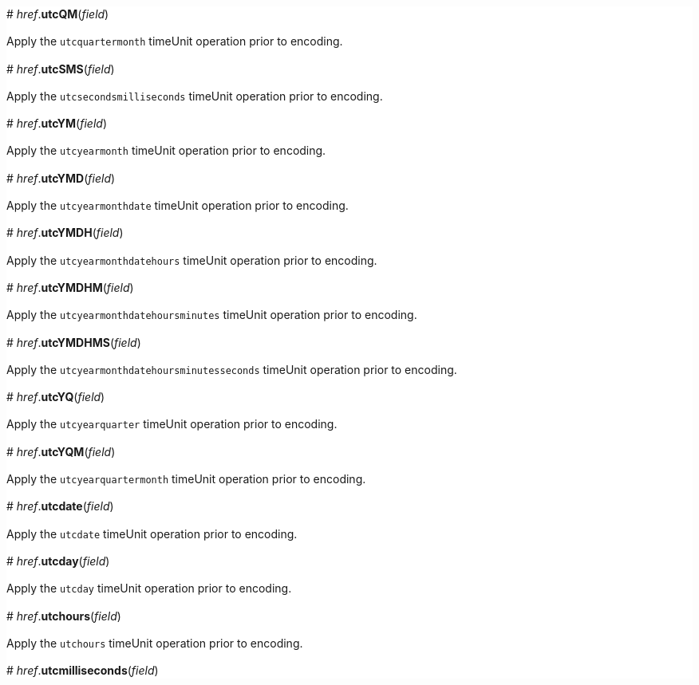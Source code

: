 <a name="utcQM">#</a>
<em>href</em>.<b>utcQM</b>(<em>field</em>)

Apply the <code>utcquartermonth</code> timeUnit operation prior to encoding.

<a name="utcSMS">#</a>
<em>href</em>.<b>utcSMS</b>(<em>field</em>)

Apply the <code>utcsecondsmilliseconds</code> timeUnit operation prior to encoding.

<a name="utcYM">#</a>
<em>href</em>.<b>utcYM</b>(<em>field</em>)

Apply the <code>utcyearmonth</code> timeUnit operation prior to encoding.

<a name="utcYMD">#</a>
<em>href</em>.<b>utcYMD</b>(<em>field</em>)

Apply the <code>utcyearmonthdate</code> timeUnit operation prior to encoding.

<a name="utcYMDH">#</a>
<em>href</em>.<b>utcYMDH</b>(<em>field</em>)

Apply the <code>utcyearmonthdatehours</code> timeUnit operation prior to encoding.

<a name="utcYMDHM">#</a>
<em>href</em>.<b>utcYMDHM</b>(<em>field</em>)

Apply the <code>utcyearmonthdatehoursminutes</code> timeUnit operation prior to encoding.

<a name="utcYMDHMS">#</a>
<em>href</em>.<b>utcYMDHMS</b>(<em>field</em>)

Apply the <code>utcyearmonthdatehoursminutesseconds</code> timeUnit operation prior to encoding.

<a name="utcYQ">#</a>
<em>href</em>.<b>utcYQ</b>(<em>field</em>)

Apply the <code>utcyearquarter</code> timeUnit operation prior to encoding.

<a name="utcYQM">#</a>
<em>href</em>.<b>utcYQM</b>(<em>field</em>)

Apply the <code>utcyearquartermonth</code> timeUnit operation prior to encoding.

<a name="utcdate">#</a>
<em>href</em>.<b>utcdate</b>(<em>field</em>)

Apply the <code>utcdate</code> timeUnit operation prior to encoding.

<a name="utcday">#</a>
<em>href</em>.<b>utcday</b>(<em>field</em>)

Apply the <code>utcday</code> timeUnit operation prior to encoding.

<a name="utchours">#</a>
<em>href</em>.<b>utchours</b>(<em>field</em>)

Apply the <code>utchours</code> timeUnit operation prior to encoding.

<a name="utcmilliseconds">#</a>
<em>href</em>.<b>utcmilliseconds</b>(<em>field</em>)
